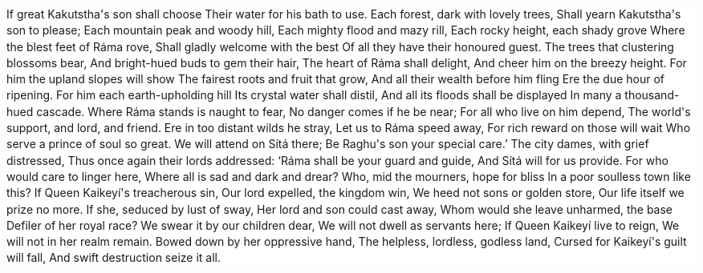 If great Kakutstha's son shall choose
Their water for his bath to use.
Each forest, dark with lovely trees,
Shall yearn Kakutstha's son to please;
Each mountain peak and woody hill,
Each mighty flood and mazy rill,
Each rocky height, each shady grove
Where the blest feet of Ráma rove,
Shall gladly welcome with the best
Of all they have their honoured guest.
The trees that clustering blossoms bear,
And bright-hued buds to gem their hair,
The heart of Ráma shall delight,
And cheer him on the breezy height.
For him the upland slopes will show
The fairest roots and fruit that grow,
And all their wealth before him fling
Ere the due hour of ripening.
For him each earth-upholding hill
Its crystal water shall distil,
And all its floods shall be displayed
In many a thousand-hued cascade.
Where Ráma stands is naught to fear,
No danger comes if he be near;
For all who live on him depend,
The world's support, and lord, and friend.
Ere in too distant wilds he stray,
Let us to Ráma speed away,
For rich reward on those will wait
Who serve a prince of soul so great.
We will attend on Sítá there;
Be Raghu's son your special care.’
The city dames, with grief distressed,
Thus once again their lords addressed:
‘Ráma shall be your guard and guide,
And Sítá will for us provide.
For who would care to linger here,
Where all is sad and dark and drear?
Who, mid the mourners, hope for bliss
ln a poor soulless town like this?
If Queen Kaikeyí's treacherous sin,
Our lord expelled, the kingdom win,
We heed not sons or golden store,
Our life itself we prize no more.
If she, seduced by lust of sway,
Her lord and son could cast away,
Whom would she leave unharmed, the base
Defiler of her royal race?
We swear it by our children dear,
We will not dwell as servants here;
If Queen Kaikeyí live to reign,
We will not in her realm remain.
Bowed down by her oppressive hand,
The helpless, lordless, godless land,
Cursed for Kaikeyí's guilt will fall,
And swift destruction seize it all.
